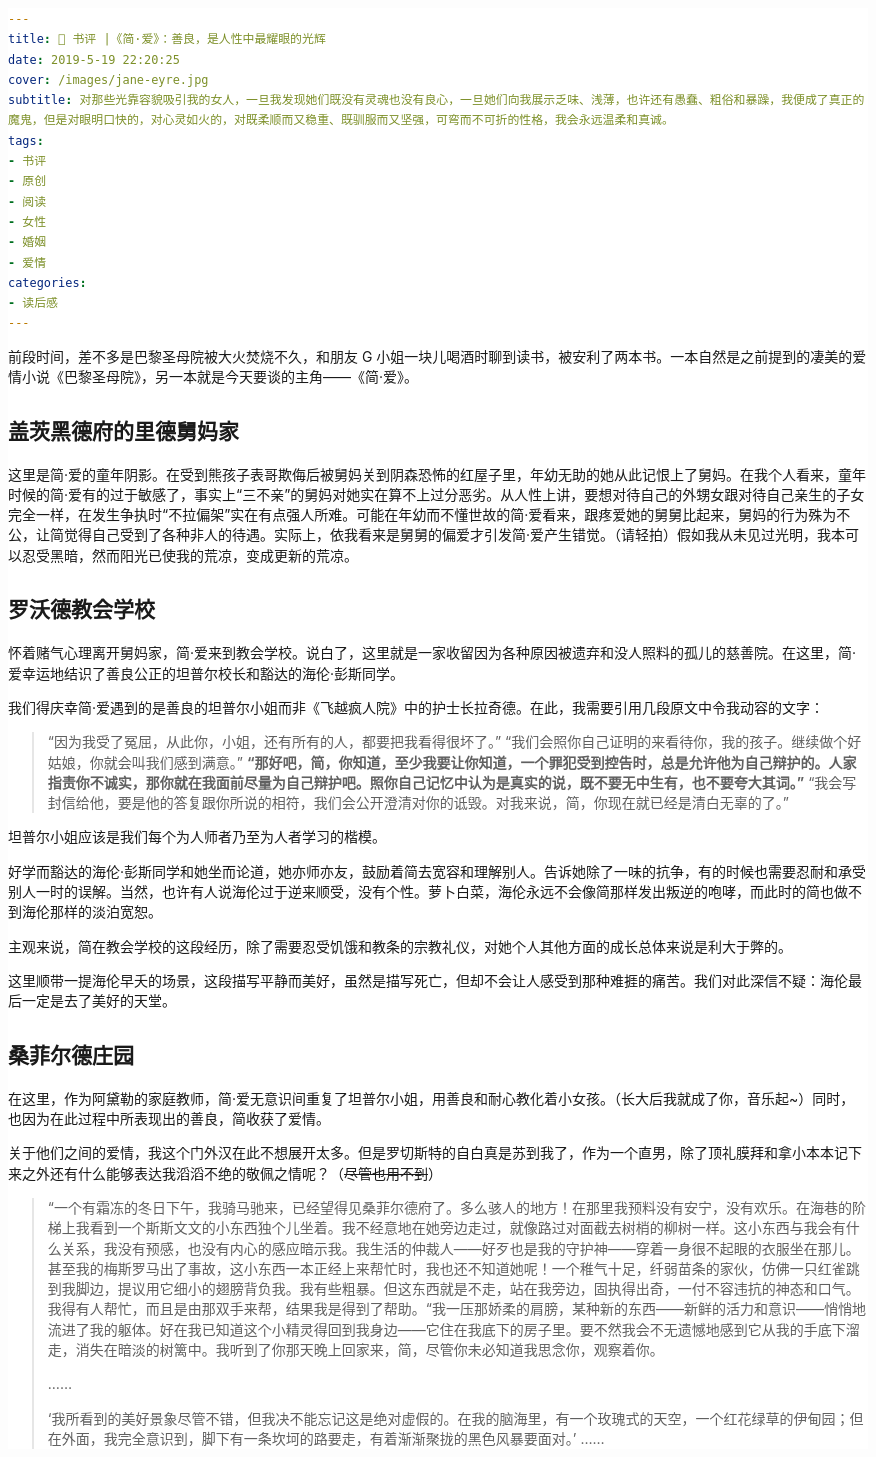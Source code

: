 ```yaml
---
title: 📖 书评 |《简·爱》：善良，是人性中最耀眼的光辉
date: 2019-5-19 22:20:25
cover: /images/jane-eyre.jpg
subtitle: 对那些光靠容貌吸引我的女人，一旦我发现她们既没有灵魂也没有良心，一旦她们向我展示乏味、浅薄，也许还有愚蠢、粗俗和暴躁，我便成了真正的魔鬼，但是对眼明口快的，对心灵如火的，对既柔顺而又稳重、既驯服而又坚强，可弯而不可折的性格，我会永远温柔和真诚。
tags:
- 书评
- 原创
- 阅读
- 女性
- 婚姻
- 爱情
categories:
- 读后感
---
```

前段时间，差不多是巴黎圣母院被大火焚烧不久，和朋友 G 小姐一块儿喝酒时聊到读书，被安利了两本书。一本自然是之前提到的凄美的爱情小说《巴黎圣母院》，另一本就是今天要谈的主角——《简·爱》。
 
## 盖茨黑德府的里德舅妈家

这里是简·爱的童年阴影。在受到熊孩子表哥欺侮后被舅妈关到阴森恐怖的红屋子里，年幼无助的她从此记恨上了舅妈。在我个人看来，童年时候的简·爱有的过于敏感了，事实上“三不亲”的舅妈对她实在算不上过分恶劣。从人性上讲，要想对待自己的外甥女跟对待自己亲生的子女完全一样，在发生争执时“不拉偏架”实在有点强人所难。可能在年幼而不懂世故的简·爱看来，跟疼爱她的舅舅比起来，舅妈的行为殊为不公，让简觉得自己受到了各种非人的待遇。实际上，依我看来是舅舅的偏爱才引发简·爱产生错觉。（请轻拍）假如我从未见过光明，我本可以忍受黑暗，然而阳光已使我的荒凉，变成更新的荒凉。
 
## 罗沃德教会学校

怀着赌气心理离开舅妈家，简·爱来到教会学校。说白了，这里就是一家收留因为各种原因被遗弃和没人照料的孤儿的慈善院。在这里，简·爱幸运地结识了善良公正的坦普尔校长和豁达的海伦·彭斯同学。

我们得庆幸简·爱遇到的是善良的坦普尔小姐而非《飞越疯人院》中的护士长拉奇德。在此，我需要引用几段原文中令我动容的文字：

> “因为我受了冤屈，从此你，小姐，还有所有的人，都要把我看得很坏了。”
> “我们会照你自己证明的来看待你，我的孩子。继续做个好姑娘，你就会叫我们感到满意。”
> **“那好吧，简，你知道，至少我要让你知道，一个罪犯受到控告时，总是允许他为自己辩护的。人家指责你不诚实，那你就在我面前尽量为自己辩护吧。照你自己记忆中认为是真实的说，既不要无中生有，也不要夸大其词。”**
> “我会写封信给他，要是他的答复跟你所说的相符，我们会公开澄清对你的诋毁。对我来说，简，你现在就已经是清白无辜的了。”

坦普尔小姐应该是我们每个为人师者乃至为人者学习的楷模。

好学而豁达的海伦·彭斯同学和她坐而论道，她亦师亦友，鼓励着简去宽容和理解别人。告诉她除了一味的抗争，有的时候也需要忍耐和承受别人一时的误解。当然，也许有人说海伦过于逆来顺受，没有个性。萝卜白菜，海伦永远不会像简那样发出叛逆的咆哮，而此时的简也做不到海伦那样的淡泊宽恕。

主观来说，简在教会学校的这段经历，除了需要忍受饥饿和教条的宗教礼仪，对她个人其他方面的成长总体来说是利大于弊的。

这里顺带一提海伦早夭的场景，这段描写平静而美好，虽然是描写死亡，但却不会让人感受到那种难捱的痛苦。我们对此深信不疑：海伦最后一定是去了美好的天堂。
 
## 桑菲尔德庄园

在这里，作为阿黛勒的家庭教师，简·爱无意识间重复了坦普尔小姐，用善良和耐心教化着小女孩。（长大后我就成了你，音乐起~）同时，也因为在此过程中所表现出的善良，简收获了爱情。

关于他们之间的爱情，我这个门外汉在此不想展开太多。但是罗切斯特的自白真是苏到我了，作为一个直男，除了顶礼膜拜和拿小本本记下来之外还有什么能够表达我滔滔不绝的敬佩之情呢？（~~尽管也用不到~~）

> “一个有霜冻的冬日下午，我骑马驰来，已经望得见桑菲尔德府了。多么骇人的地方！在那里我预料没有安宁，没有欢乐。在海巷的阶梯上我看到一个斯斯文文的小东西独个儿坐着。我不经意地在她旁边走过，就像路过对面截去树梢的柳树一样。这小东西与我会有什么关系，我没有预感，也没有内心的感应暗示我。我生活的仲裁人——好歹也是我的守护神——穿着一身很不起眼的衣服坐在那儿。甚至我的梅斯罗马出了事故，这小东西一本正经上来帮忙时，我也还不知道她呢！一个稚气十足，纤弱苗条的家伙，仿佛一只红雀跳到我脚边，提议用它细小的翅膀背负我。我有些粗暴。但这东西就是不走，站在我旁边，固执得出奇，一付不容违抗的神态和口气。我得有人帮忙，而且是由那双手来帮，结果我是得到了帮助。“我一压那娇柔的肩膀，某种新的东西——新鲜的活力和意识——悄悄地流进了我的躯体。好在我已知道这个小精灵得回到我身边——它住在我底下的房子里。要不然我会不无遗憾地感到它从我的手底下溜走，消失在暗淡的树篱中。我听到了你那天晚上回家来，简，尽管你未必知道我思念你，观察着你。
>
> ……
> 
> ‘我所看到的美好景象尽管不错，但我决不能忘记这是绝对虚假的。在我的脑海里，有一个玫瑰式的天空，一个红花绿草的伊甸园；但在外面，我完全意识到，脚下有一条坎坷的路要走，有着渐渐聚拢的黑色风暴要面对。’
> ……
